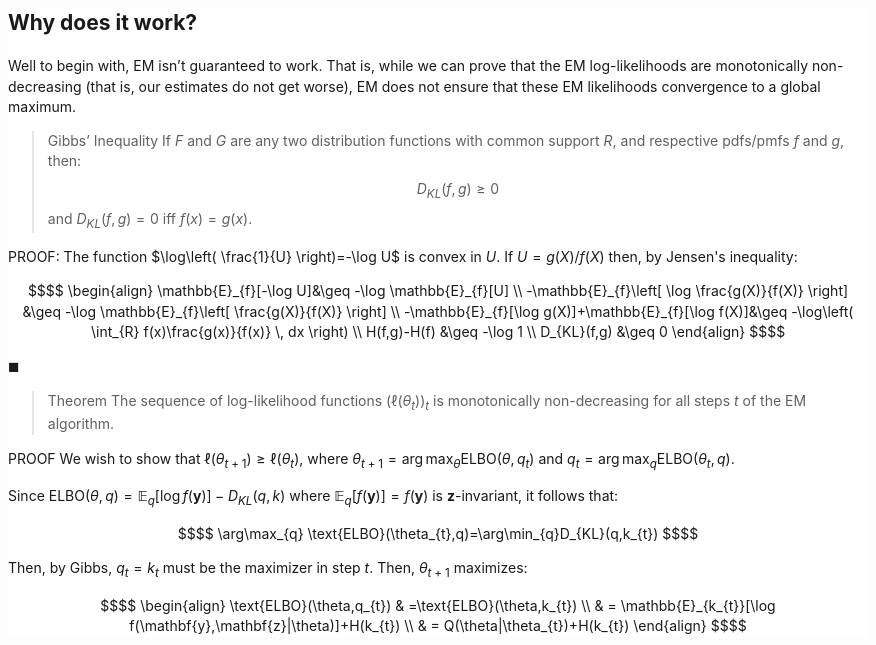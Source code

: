 
## Why does it work?
Well to begin with, EM isn’t guaranteed to work. That is, while we can prove that the EM log-likelihoods are monotonically non-decreasing (that is, our estimates do not get worse), EM does not ensure that these EM likelihoods convergence to a global maximum.

>Gibbs’ Inequality
>If $F$ and $G$ are any two distribution functions with common support $R$, and respective pdfs/pmfs $f$ and $g$, then: $$D_{KL}(f,g)\geq 0$$ and $D_{KL}(f,g)= 0$ iff $f(x)=g(x)$.


PROOF:
The function $\log\left( \frac{1}{U} \right)=-\log U$ is  convex in $U$. If $U=g(X)/f(X)$ then, by Jensen's inequality:

```math
$$
\begin{align}
\mathbb{E}_{f}[-\log U]&\geq -\log \mathbb{E}_{f}[U] \\
-\mathbb{E}_{f}\left[ \log \frac{g(X)}{f(X)} \right] &\geq -\log \mathbb{E}_{f}\left[ \frac{g(X)}{f(X)} \right] \\
-\mathbb{E}_{f}[\log g(X)]+\mathbb{E}_{f}[\log f(X)]&\geq -\log\left( \int_{R} f(x)\frac{g(x)}{f(x)} \, dx \right)  \\
H(f,g)-H(f) &\geq -\log 1 \\
D_{KL}(f,g) &\geq 0
\end{align}
$$
```
$\blacksquare$


>Theorem
>The sequence of log-likelihood functions $(\ell(\theta_{t}))_{t}$ is monotonically non-decreasing for all steps $t$ of the EM algorithm.

PROOF
We wish to show that $\ell(\theta_{t+1})\geq \ell(\theta_{t})$, where $\theta_{t+1}=\arg\max_{\theta}\text{ELBO}(\theta,q_{t})$ and $q_{t}=\arg\max_{q}\text{ELBO}(\theta_{t},q)$. 

Since $\text{ELBO}(\theta,q)=\mathbb{E}_{q}[\log f(\mathbf{y})]-D_{KL}(q,k)$ where $\mathbb{E}_{q}[f(\mathbf{y})]=f(\mathbf{y})$ is $\mathbf{z}$-invariant, it follows that:
```math
$$
\arg\max_{q} \text{ELBO}(\theta_{t},q)=\arg\min_{q}D_{KL}(q,k_{t})
$$
```

Then, by Gibbs, $q_{t}=k_{t}$ must be the maximizer in step $t$. Then, $\theta_{t+1}$ maximizes:

```math
$$
\begin{align}
\text{ELBO}(\theta,q_{t}) & =\text{ELBO}(\theta,k_{t}) \\
 & = \mathbb{E}_{k_{t}}[\log f(\mathbf{y},\mathbf{z}|\theta)]+H(k_{t}) \\
 & = Q(\theta|\theta_{t})+H(k_{t})
\end{align}
$$
```
